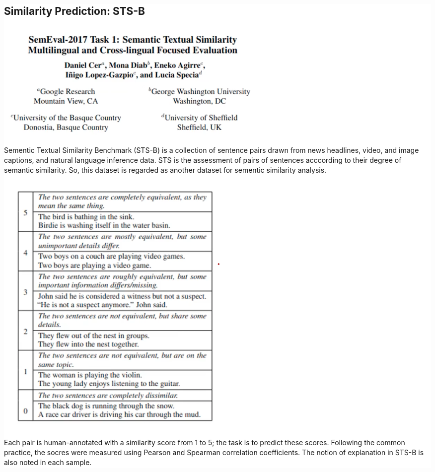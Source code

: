## Similarity Prediction: STS-B

![oops](/assets/2021-05-31-text-classification/sts-b.png)

Sementic Textual Similarity Benchmark (STS-B) is a collection of sentence pairs drawn from news headlines, video, and image captions, and natural language inference data. STS is the assessment of pairs of sentences acccording to their degree of semantic similarity. So, this dataset is regarded as another dataset for sementic similarity analysis. 

![oops](/assets/2021-05-31-text-classification/sts-b2.png)

Each pair is human-annotated with a similarity score from 1 to 5; the task is to predict these scores. Following the common practice, the socres were measured using Pearson and Spearman correlation coefficients. The notion of explanation in STS-B is also noted in each sample.
